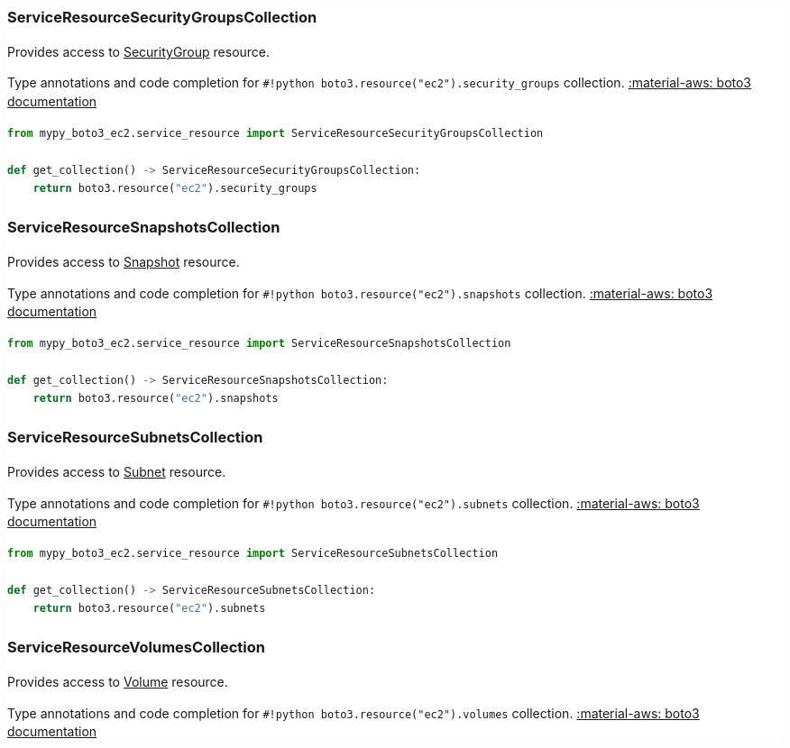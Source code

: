 
### ServiceResourceSecurityGroupsCollection

Provides access to [SecurityGroup](#securitygroup) resource.

Type annotations and code completion for `#!python boto3.resource("ec2").security_groups` collection.
[:material-aws: boto3 documentation](https://boto3.amazonaws.com/v1/documentation/api/latest/reference/services/ec2.html#EC2.ServiceResource.security_groups)

```python title="Usage example"
from mypy_boto3_ec2.service_resource import ServiceResourceSecurityGroupsCollection

def get_collection() -> ServiceResourceSecurityGroupsCollection:
    return boto3.resource("ec2").security_groups
```


### ServiceResourceSnapshotsCollection

Provides access to [Snapshot](#snapshot) resource.

Type annotations and code completion for `#!python boto3.resource("ec2").snapshots` collection.
[:material-aws: boto3 documentation](https://boto3.amazonaws.com/v1/documentation/api/latest/reference/services/ec2.html#EC2.ServiceResource.snapshots)

```python title="Usage example"
from mypy_boto3_ec2.service_resource import ServiceResourceSnapshotsCollection

def get_collection() -> ServiceResourceSnapshotsCollection:
    return boto3.resource("ec2").snapshots
```


### ServiceResourceSubnetsCollection

Provides access to [Subnet](#subnet) resource.

Type annotations and code completion for `#!python boto3.resource("ec2").subnets` collection.
[:material-aws: boto3 documentation](https://boto3.amazonaws.com/v1/documentation/api/latest/reference/services/ec2.html#EC2.ServiceResource.subnets)

```python title="Usage example"
from mypy_boto3_ec2.service_resource import ServiceResourceSubnetsCollection

def get_collection() -> ServiceResourceSubnetsCollection:
    return boto3.resource("ec2").subnets
```


### ServiceResourceVolumesCollection

Provides access to [Volume](#volume) resource.

Type annotations and code completion for `#!python boto3.resource("ec2").volumes` collection.
[:material-aws: boto3 documentation](https://boto3.amazonaws.com/v1/documentation/api/latest/reference/services/ec2.html#EC2.ServiceResource.volumes)
